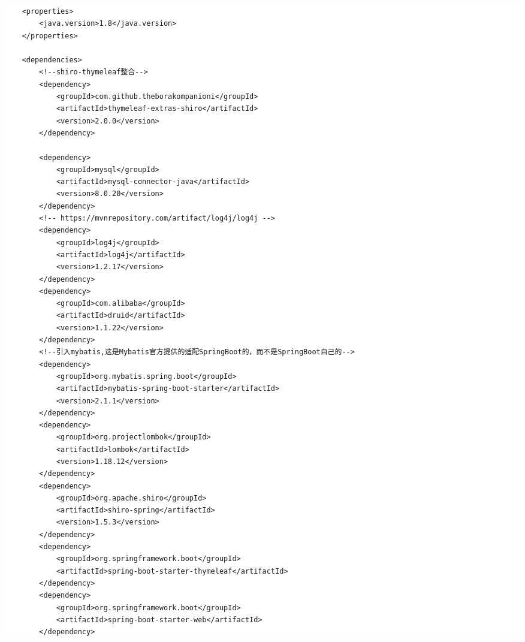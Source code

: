        <properties>
            <java.version>1.8</java.version>
        </properties>
    
        <dependencies>
            <!--shiro-thymeleaf整合-->
            <dependency>
                <groupId>com.github.theborakompanioni</groupId>
                <artifactId>thymeleaf-extras-shiro</artifactId>
                <version>2.0.0</version>
            </dependency>
    
            <dependency>
                <groupId>mysql</groupId>
                <artifactId>mysql-connector-java</artifactId>
                <version>8.0.20</version>
            </dependency>
            <!-- https://mvnrepository.com/artifact/log4j/log4j -->
            <dependency>
                <groupId>log4j</groupId>
                <artifactId>log4j</artifactId>
                <version>1.2.17</version>
            </dependency>
            <dependency>
                <groupId>com.alibaba</groupId>
                <artifactId>druid</artifactId>
                <version>1.1.22</version>
            </dependency>
            <!--引入mybatis,这是Mybatis官方提供的适配SpringBoot的，而不是SpringBoot自己的-->
            <dependency>
                <groupId>org.mybatis.spring.boot</groupId>
                <artifactId>mybatis-spring-boot-starter</artifactId>
                <version>2.1.1</version>
            </dependency>
            <dependency>
                <groupId>org.projectlombok</groupId>
                <artifactId>lombok</artifactId>
                <version>1.18.12</version>
            </dependency>
            <dependency>
                <groupId>org.apache.shiro</groupId>
                <artifactId>shiro-spring</artifactId>
                <version>1.5.3</version>
            </dependency>
            <dependency>
                <groupId>org.springframework.boot</groupId>
                <artifactId>spring-boot-starter-thymeleaf</artifactId>
            </dependency>
            <dependency>
                <groupId>org.springframework.boot</groupId>
                <artifactId>spring-boot-starter-web</artifactId>
            </dependency>
    